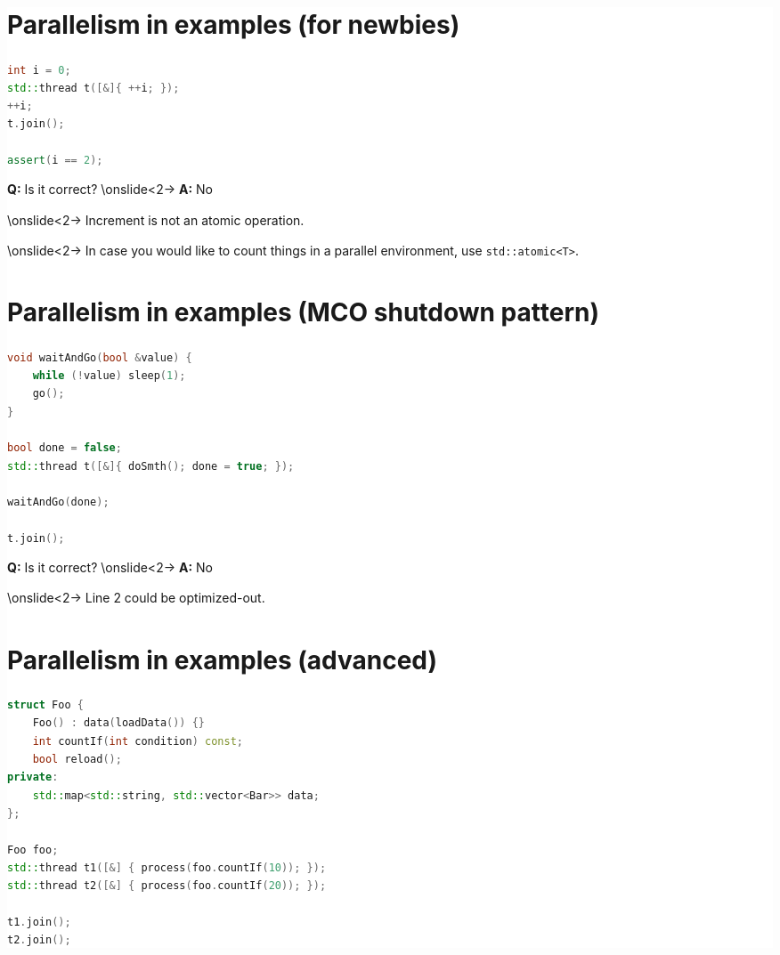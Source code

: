 # Parallelism in examples (for newbies)

~~~{.cpp .numberLines}
int i = 0;
std::thread t([&]{ ++i; });
++i;
t.join();

assert(i == 2);
~~~

**Q:** Is it correct?
\onslide<2-> **A:** No

\onslide<2-> Increment is not an atomic operation.

\onslide<2-> In case you would like to count things in a parallel environment, use `std::atomic<T>`.

# Parallelism in examples (MCO shutdown pattern)

~~~{.cpp .numberLines}
void waitAndGo(bool &value) {
    while (!value) sleep(1);
    go();
}

bool done = false;
std::thread t([&]{ doSmth(); done = true; });

waitAndGo(done);

t.join();
~~~

**Q:** Is it correct?
\onslide<2-> **A:** No

\onslide<2-> Line 2 could be optimized-out.

# Parallelism in examples (advanced)

~~~{.cpp .numberLines}
struct Foo {
    Foo() : data(loadData()) {}
    int countIf(int condition) const;
    bool reload();
private:
    std::map<std::string, std::vector<Bar>> data;
};

Foo foo;
std::thread t1([&] { process(foo.countIf(10)); });
std::thread t2([&] { process(foo.countIf(20)); });

t1.join();
t2.join();
~~~
